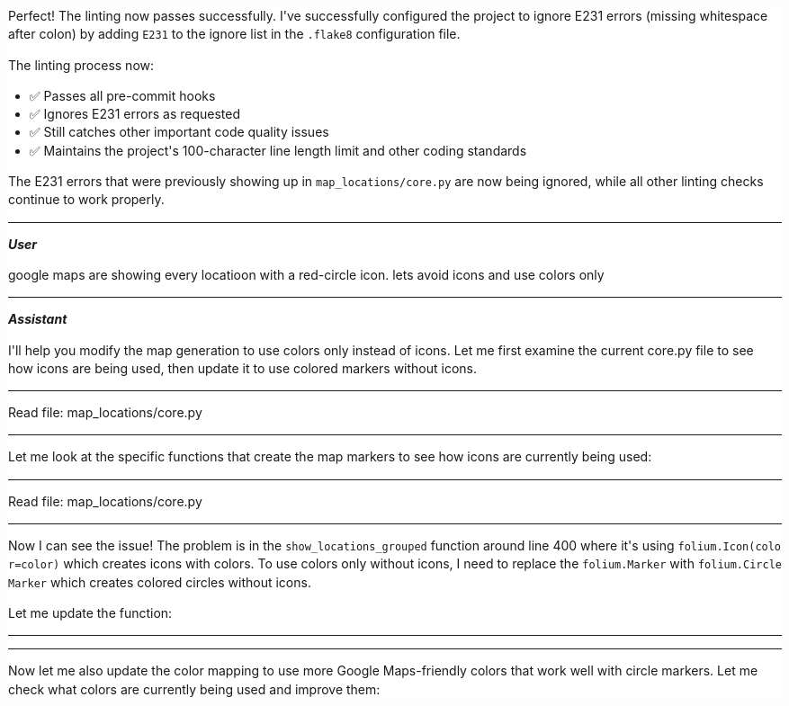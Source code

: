 
Perfect! The linting now passes successfully. I've successfully configured the project to ignore E231 errors (missing whitespace after colon) by adding `E231` to the ignore list in the `.flake8` configuration file.

The linting process now:
- ✅ Passes all pre-commit hooks
- ✅ Ignores E231 errors as requested
- ✅ Still catches other important code quality issues
- ✅ Maintains the project's 100-character line length limit and other coding standards

The E231 errors that were previously showing up in `map_locations/core.py` are now being ignored, while all other linting checks continue to work properly.

---

_**User**_

google maps are showing every locatioon with a red-circle icon. lets avoid icons and use colors only

---

_**Assistant**_

I'll help you modify the map generation to use colors only instead of icons. Let me first examine the current core.py file to see how icons are being used, then update it to use colored markers without icons.


---

Read file: map_locations/core.py

---

Let me look at the specific functions that create the map markers to see how icons are currently being used:


---

Read file: map_locations/core.py

---

Now I can see the issue! The problem is in the `show_locations_grouped` function around line 400 where it's using `folium.Icon(color=color)` which creates icons with colors. To use colors only without icons, I need to replace the `folium.Marker` with `folium.CircleMarker` which creates colored circles without icons.

Let me update the function:


---



---

Now let me also update the color mapping to use more Google Maps-friendly colors that work well with circle markers. Let me check what colors are currently being used and improve them:

